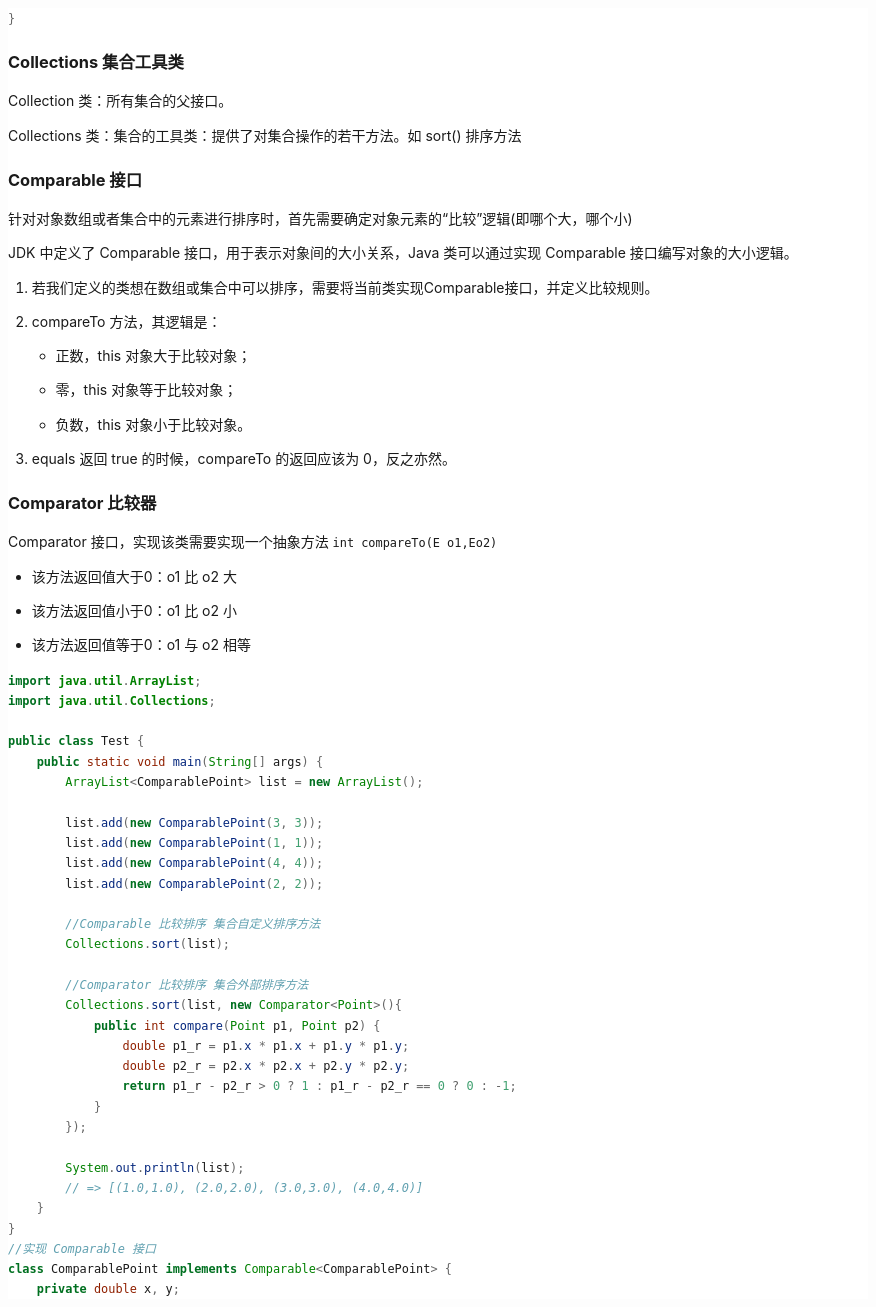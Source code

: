 ```java
}
```

### Collections 集合工具类

Collection 类：所有集合的父接口。

Collections 类：集合的工具类：提供了对集合操作的若干方法。如 sort() 排序方法

### Comparable 接口

针对对象数组或者集合中的元素进行排序时，首先需要确定对象元素的“比较”逻辑(即哪个大，哪个小)

JDK 中定义了 Comparable 接口，用于表示对象间的大小关系，Java 类可以通过实现 Comparable 接口编写对象的大小逻辑。

1. 若我们定义的类想在数组或集合中可以排序，需要将当前类实现Comparable接口，并定义比较规则。

2. compareTo 方法，其逻辑是：

    * 正数，this 对象大于比较对象；

    * 零，this 对象等于比较对象；

    * 负数，this 对象小于比较对象。

3. equals 返回 true 的时候，compareTo 的返回应该为 0，反之亦然。

### Comparator 比较器

Comparator 接口，实现该类需要实现一个抽象方法 `int compareTo(E o1,Eo2)`

* 该方法返回值大于0：o1 比 o2 大

* 该方法返回值小于0：o1 比 o2 小

* 该方法返回值等于0：o1 与 o2 相等

```java
import java.util.ArrayList;
import java.util.Collections;

public class Test {
    public static void main(String[] args) {
        ArrayList<ComparablePoint> list = new ArrayList();

        list.add(new ComparablePoint(3, 3));
        list.add(new ComparablePoint(1, 1));
        list.add(new ComparablePoint(4, 4));
        list.add(new ComparablePoint(2, 2));

        //Comparable 比较排序 集合自定义排序方法
        Collections.sort(list);

        //Comparator 比较排序 集合外部排序方法
        Collections.sort(list, new Comparator<Point>(){
            public int compare(Point p1, Point p2) {
                double p1_r = p1.x * p1.x + p1.y * p1.y;
                double p2_r = p2.x * p2.x + p2.y * p2.y;
                return p1_r - p2_r > 0 ? 1 : p1_r - p2_r == 0 ? 0 : -1;
            }
        });

        System.out.println(list);
        // => [(1.0,1.0), (2.0,2.0), (3.0,3.0), (4.0,4.0)]
    }
}
//实现 Comparable 接口
class ComparablePoint implements Comparable<ComparablePoint> {
    private double x, y;
```